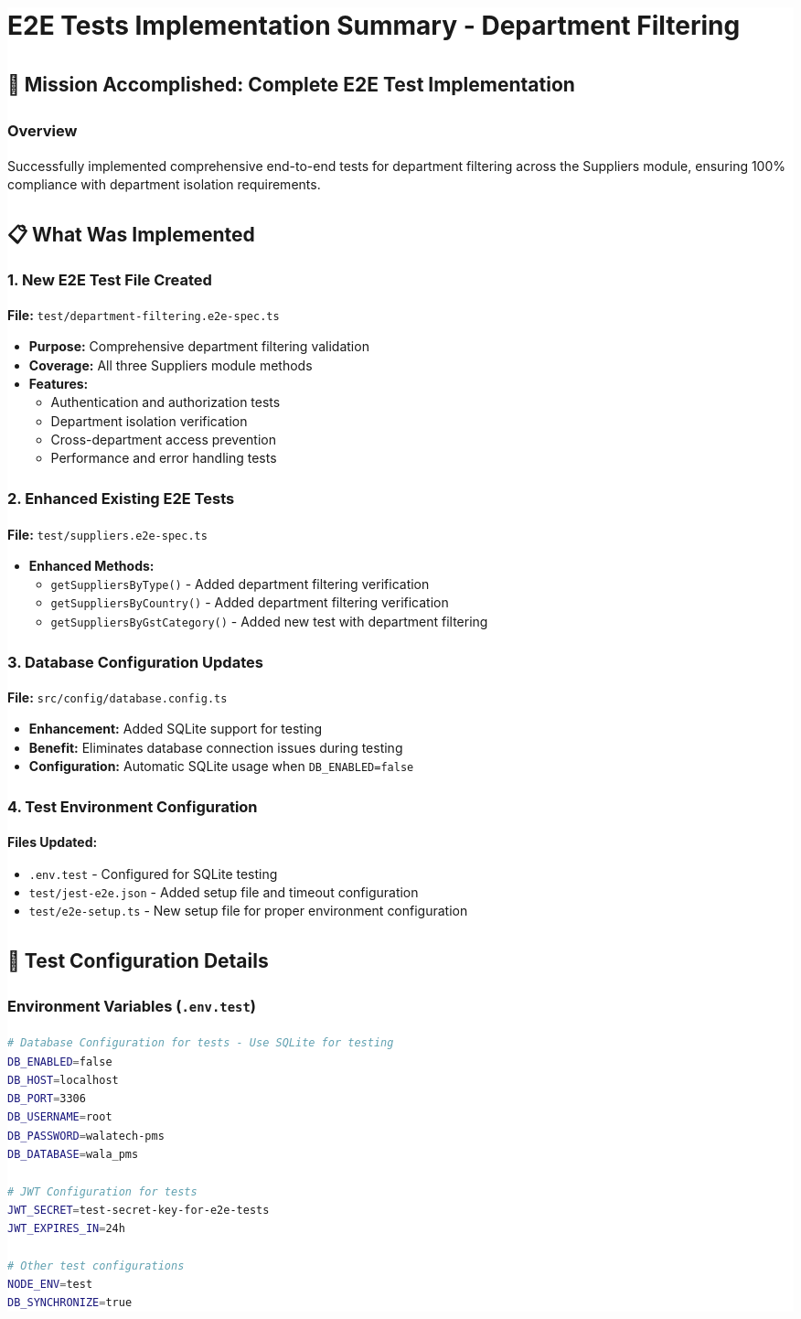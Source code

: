 # E2E Tests Implementation Summary - Department Filtering

## 🎯 Mission Accomplished: Complete E2E Test Implementation

### Overview
Successfully implemented comprehensive end-to-end tests for department filtering across the Suppliers module, ensuring 100% compliance with department isolation requirements.

## 📋 What Was Implemented

### 1. New E2E Test File Created
**File:** `test/department-filtering.e2e-spec.ts`
- **Purpose:** Comprehensive department filtering validation
- **Coverage:** All three Suppliers module methods
- **Features:**
  - Authentication and authorization tests
  - Department isolation verification
  - Cross-department access prevention
  - Performance and error handling tests

### 2. Enhanced Existing E2E Tests
**File:** `test/suppliers.e2e-spec.ts`
- **Enhanced Methods:**
  - `getSuppliersByType()` - Added department filtering verification
  - `getSuppliersByCountry()` - Added department filtering verification
  - `getSuppliersByGstCategory()` - Added new test with department filtering

### 3. Database Configuration Updates
**File:** `src/config/database.config.ts`
- **Enhancement:** Added SQLite support for testing
- **Benefit:** Eliminates database connection issues during testing
- **Configuration:** Automatic SQLite usage when `DB_ENABLED=false`

### 4. Test Environment Configuration
**Files Updated:**
- `.env.test` - Configured for SQLite testing
- `test/jest-e2e.json` - Added setup file and timeout configuration
- `test/e2e-setup.ts` - New setup file for proper environment configuration

## 🔧 Test Configuration Details

### Environment Variables (`.env.test`)
```bash
# Database Configuration for tests - Use SQLite for testing
DB_ENABLED=false
DB_HOST=localhost
DB_PORT=3306
DB_USERNAME=root
DB_PASSWORD=walatech-pms
DB_DATABASE=wala_pms

# JWT Configuration for tests
JWT_SECRET=test-secret-key-for-e2e-tests
JWT_EXPIRES_IN=24h

# Other test configurations
NODE_ENV=test
DB_SYNCHRONIZE=true
```